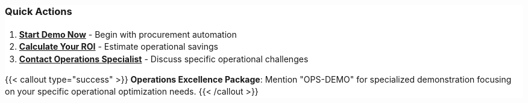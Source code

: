 ### Quick Actions
1. **[Start Demo Now](/user-guide/demo/role-based/operations-manager/#scenario-1-automated-procurement-workflow)** - Begin with procurement automation
2. **[Calculate Your ROI](#roi-calculator-for-operations-teams)** - Estimate operational savings
3. **[Contact Operations Specialist](mailto:sales@bigledger.com)** - Discuss specific operational challenges

{{< callout type="success" >}}
**Operations Excellence Package**: Mention "OPS-DEMO" for specialized demonstration focusing on your specific operational optimization needs.
{{< /callout >}}